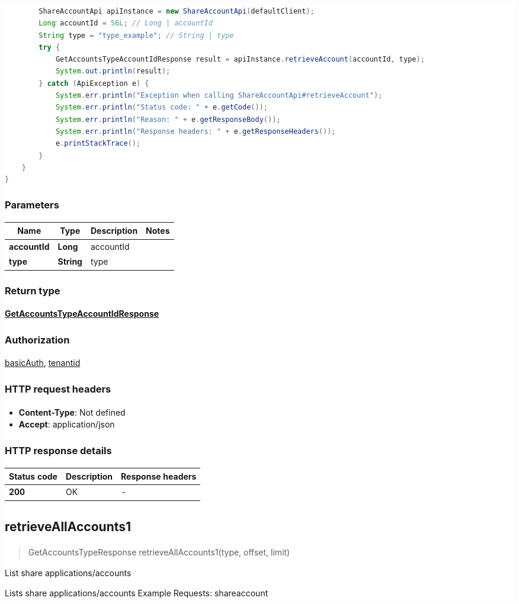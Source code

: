 ```java
        ShareAccountApi apiInstance = new ShareAccountApi(defaultClient);
        Long accountId = 56L; // Long | accountId
        String type = "type_example"; // String | type
        try {
            GetAccountsTypeAccountIdResponse result = apiInstance.retrieveAccount(accountId, type);
            System.out.println(result);
        } catch (ApiException e) {
            System.err.println("Exception when calling ShareAccountApi#retrieveAccount");
            System.err.println("Status code: " + e.getCode());
            System.err.println("Reason: " + e.getResponseBody());
            System.err.println("Response headers: " + e.getResponseHeaders());
            e.printStackTrace();
        }
    }
}
```

### Parameters


Name | Type | Description  | Notes
------------- | ------------- | ------------- | -------------
 **accountId** | **Long**| accountId |
 **type** | **String**| type |

### Return type

[**GetAccountsTypeAccountIdResponse**](GetAccountsTypeAccountIdResponse.md)

### Authorization

[basicAuth](../README.md#basicAuth), [tenantid](../README.md#tenantid)

### HTTP request headers

- **Content-Type**: Not defined
- **Accept**: application/json

### HTTP response details
| Status code | Description | Response headers |
|-------------|-------------|------------------|
| **200** | OK |  -  |


## retrieveAllAccounts1

> GetAccountsTypeResponse retrieveAllAccounts1(type, offset, limit)

List share applications/accounts

Lists share applications/accounts  Example Requests:  shareaccount
